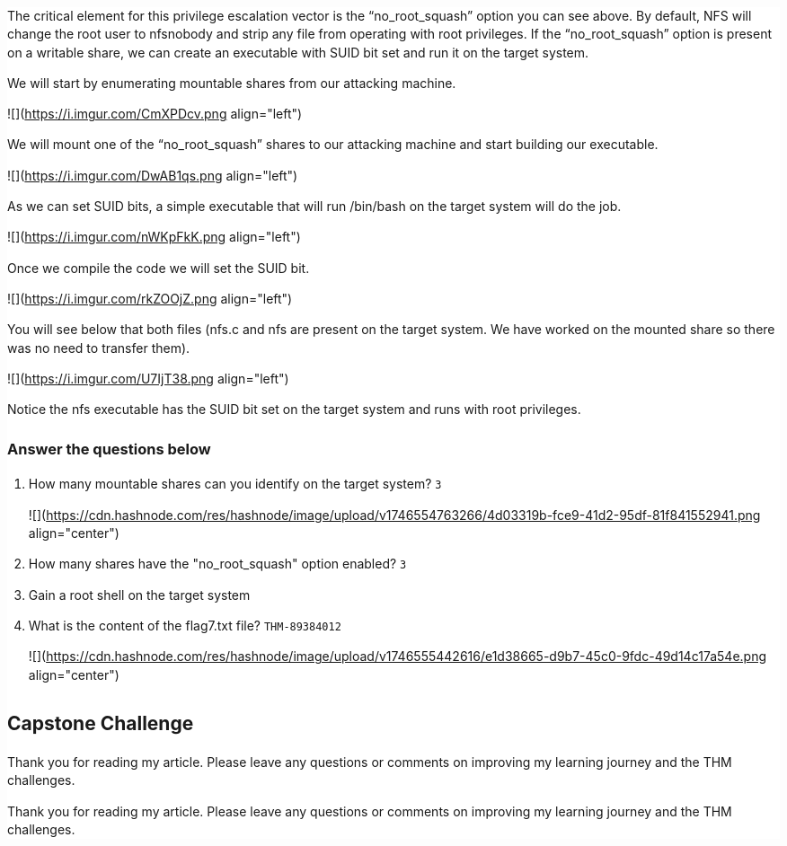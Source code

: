The critical element for this privilege escalation vector is the “no\_root\_squash” option you can see above. By default, NFS will change the root user to nfsnobody and strip any file from operating with root privileges. If the “no\_root\_squash” option is present on a writable share, we can create an executable with SUID bit set and run it on the target system.  
  
We will start by enumerating mountable shares from our attacking machine.

![](https://i.imgur.com/CmXPDcv.png align="left")

We will mount one of the “no\_root\_squash” shares to our attacking machine and start building our executable.

![](https://i.imgur.com/DwAB1qs.png align="left")

As we can set SUID bits, a simple executable that will run /bin/bash on the target system will do the job.

![](https://i.imgur.com/nWKpFkK.png align="left")

Once we compile the code we will set the SUID bit.

![](https://i.imgur.com/rkZOOjZ.png align="left")

You will see below that both files (nfs.c and nfs are present on the target system. We have worked on the mounted share so there was no need to transfer them).

![](https://i.imgur.com/U7IjT38.png align="left")

Notice the nfs executable has the SUID bit set on the target system and runs with root privileges.

### Answer the questions below

1. How many mountable shares can you identify on the target system? `3`
    
    ![](https://cdn.hashnode.com/res/hashnode/image/upload/v1746554763266/4d03319b-fce9-41d2-95df-81f841552941.png align="center")
    
2. How many shares have the "no\_root\_squash" option enabled? `3`
    
3. Gain a root shell on the target system
    
4. What is the content of the flag7.txt file? `THM-89384012`
    
    ![](https://cdn.hashnode.com/res/hashnode/image/upload/v1746555442616/e1d38665-d9b7-45c0-9fdc-49d14c17a54e.png align="center")
    

## Capstone Challenge

Thank you for reading my article. Please leave any questions or comments on improving my learning journey and the THM challenges.

Thank you for reading my article. Please leave any questions or comments on improving my learning journey and the THM challenges.
